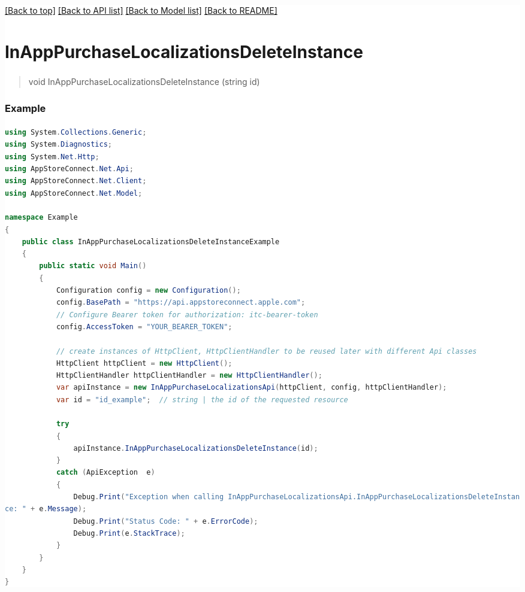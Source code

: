 [[Back to top]](#) [[Back to API list]](../README.md#documentation-for-api-endpoints) [[Back to Model list]](../README.md#documentation-for-models) [[Back to README]](../README.md)

<a id="inapppurchaselocalizationsdeleteinstance"></a>
# **InAppPurchaseLocalizationsDeleteInstance**
> void InAppPurchaseLocalizationsDeleteInstance (string id)



### Example
```csharp
using System.Collections.Generic;
using System.Diagnostics;
using System.Net.Http;
using AppStoreConnect.Net.Api;
using AppStoreConnect.Net.Client;
using AppStoreConnect.Net.Model;

namespace Example
{
    public class InAppPurchaseLocalizationsDeleteInstanceExample
    {
        public static void Main()
        {
            Configuration config = new Configuration();
            config.BasePath = "https://api.appstoreconnect.apple.com";
            // Configure Bearer token for authorization: itc-bearer-token
            config.AccessToken = "YOUR_BEARER_TOKEN";

            // create instances of HttpClient, HttpClientHandler to be reused later with different Api classes
            HttpClient httpClient = new HttpClient();
            HttpClientHandler httpClientHandler = new HttpClientHandler();
            var apiInstance = new InAppPurchaseLocalizationsApi(httpClient, config, httpClientHandler);
            var id = "id_example";  // string | the id of the requested resource

            try
            {
                apiInstance.InAppPurchaseLocalizationsDeleteInstance(id);
            }
            catch (ApiException  e)
            {
                Debug.Print("Exception when calling InAppPurchaseLocalizationsApi.InAppPurchaseLocalizationsDeleteInstance: " + e.Message);
                Debug.Print("Status Code: " + e.ErrorCode);
                Debug.Print(e.StackTrace);
            }
        }
    }
}
```
